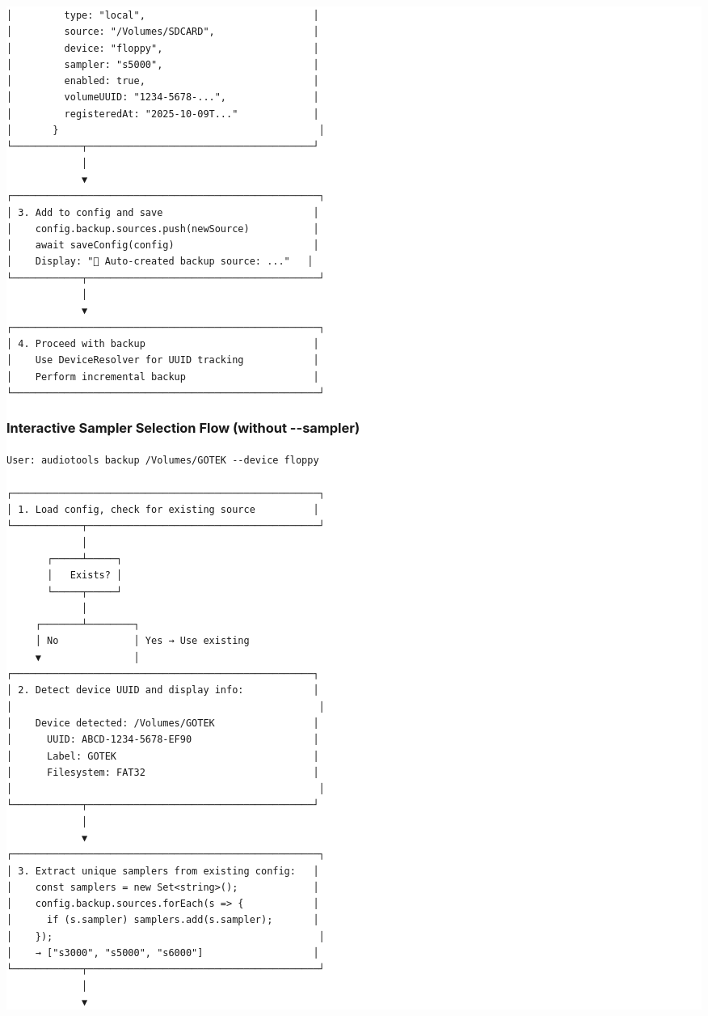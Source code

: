 ```
│         type: "local",                             │
│         source: "/Volumes/SDCARD",                 │
│         device: "floppy",                          │
│         sampler: "s5000",                          │
│         enabled: true,                             │
│         volumeUUID: "1234-5678-...",               │
│         registeredAt: "2025-10-09T..."             │
│       }                                             │
└────────────┬───────────────────────────────────────┘
             │
             ▼
┌─────────────────────────────────────────────────────┐
│ 3. Add to config and save                          │
│    config.backup.sources.push(newSource)           │
│    await saveConfig(config)                        │
│    Display: "📝 Auto-created backup source: ..."   │
└────────────┬────────────────────────────────────────┘
             │
             ▼
┌─────────────────────────────────────────────────────┐
│ 4. Proceed with backup                             │
│    Use DeviceResolver for UUID tracking            │
│    Perform incremental backup                      │
└─────────────────────────────────────────────────────┘
```

### Interactive Sampler Selection Flow (without --sampler)

```
User: audiotools backup /Volumes/GOTEK --device floppy

┌─────────────────────────────────────────────────────┐
│ 1. Load config, check for existing source          │
└────────────┬────────────────────────────────────────┘
             │
       ┌─────┴─────┐
       │   Exists? │
       └─────┬─────┘
             │
     ┌───────┴────────┐
     │ No             │ Yes → Use existing
     ▼                │
┌────────────────────────────────────────────────────┐
│ 2. Detect device UUID and display info:            │
│                                                     │
│    Device detected: /Volumes/GOTEK                 │
│      UUID: ABCD-1234-5678-EF90                     │
│      Label: GOTEK                                  │
│      Filesystem: FAT32                             │
│                                                     │
└────────────┬───────────────────────────────────────┘
             │
             ▼
┌─────────────────────────────────────────────────────┐
│ 3. Extract unique samplers from existing config:   │
│    const samplers = new Set<string>();             │
│    config.backup.sources.forEach(s => {            │
│      if (s.sampler) samplers.add(s.sampler);       │
│    });                                              │
│    → ["s3000", "s5000", "s6000"]                   │
└────────────┬────────────────────────────────────────┘
             │
             ▼
```